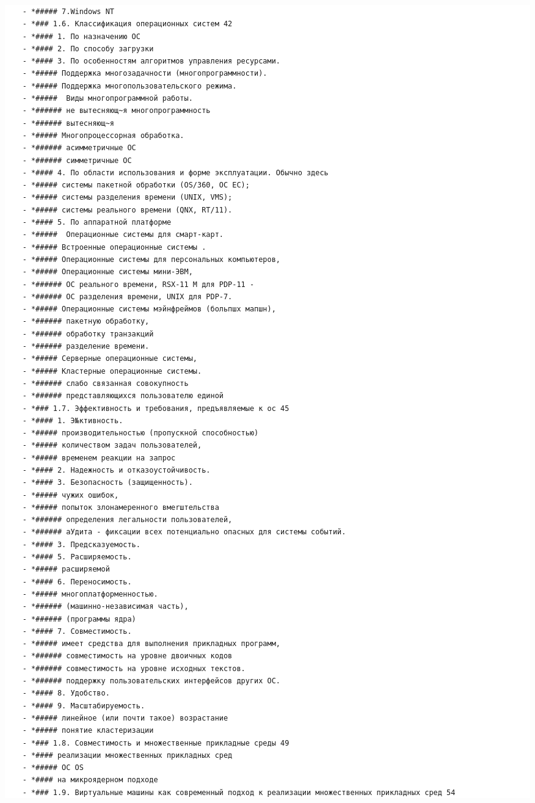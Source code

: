         - *##### 7.Windows NТ
        - *### 1.6. Классификация операционных систем 42
        - *#### 1. По назначению ОС 
        - *#### 2. По способу загрузки
        - *#### 3. По особенностям алгоритмов управления ресурсами.
        - *##### Поддержка многозадачности (многопрограммности). 
        - *##### Поддержка многопользовательского режима.
        - *#####  Виды многопрограммной работы. 
        - *###### не вытесняющ~я многопрограммность 
        - *###### вытесняющ~я
        - *##### Многопроцессорная обработка. 
        - *###### асимметричные ОС
        - *###### симметричные ОС
        - *#### 4. По области использования и форме эксплуатации. Обычно здесь
        - *##### системы пакетной обработки (OS/360, ОС ЕС);
        - *##### системы разделения времени (UNIX, VМS);
        - *##### системы реального времени (QNX, RT/11).
        - *#### 5. По аппаратной платформе 
        - *#####  Операционные системы для смарт-карт.
        - *##### Встроенные операционные системы .
        - *##### Операционные системы для персональных компьютеров,
        - *##### Операционные системы мини-ЭВМ,
        - *###### ОС реального времени, RSX-11 М для PDP-11 -
        - *###### ОС разделения времени, UNIX для PDP-7.
        - *##### Операционные системы мэйнфреймов (больпшх мапшн),
        - *###### пакетную обработку, 
        - *###### обработку транзакций
        - *###### разделение времени.
        - *##### Серверные операционные системы,
        - *##### Кластерные операционные системы.
        - *###### слабо связанная совокупность
        - *###### представляющихся пользователю единой
        - *### 1.7. Эффективность и требования, предъявляемые к ос 45
        - *#### 1. Э№ктивность. 
        - *##### производительностью (пропускной способностью)
        - *##### количеством задач пользователей,
        - *##### временем реакции на запрос
        - *#### 2. Надежность и отказоустойчивость.
        - *#### 3. Безопасность (защищенность). 
        - *##### чужих ошибок,
        - *##### попыток злонамеренного вмеrштельства
        - *###### определения легальности пользователей,
        - *###### аУдита - фиксации всех потенциально опасных для системы событий.
        - *#### 3. Предсказуемость. 
        - *#### 5. Расширяемость. 
        - *##### расширяемой
        - *#### 6. Переносимость.
        - *##### многоплатформенностью.
        - *###### (машинно-независимая часть),
        - *###### (программы ядра) 
        - *#### 7. Совместимость. 
        - *##### имеет средства для выполнения прикладных программ,
        - *###### совместимость на уровне двоичных кодов 
        - *###### совместимость на уровне исходных текстов. 
        - *###### поддержку пользовательских интерфейсов других ОС.
        - *#### 8. Удобство.
        - *#### 9. Масштабируемость. 
        - *##### линейное (или почти такое) возрастание 
        - *##### понятие кластеризации 
        - *### 1.8. Совместимость и множественные прикладные среды 49
        - *#### реализации множественных прикладных сред
        - *##### ОС OS
        - *#### на микроядерном подходе
        - *### 1.9. Виртуальные машины как современный подход к реализации множественных прикладных сред 54